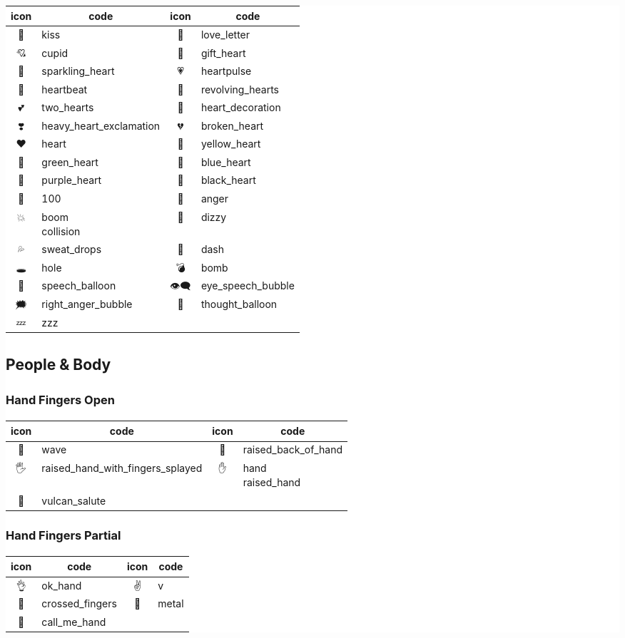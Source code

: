 | icon | code | icon | code |
| :-: | - | :-: | - |
| :kiss: | kiss | :love_letter: | love_letter |
| :cupid: | cupid | :gift_heart: | gift_heart |
| :sparkling_heart: | sparkling_heart | :heartpulse: | heartpulse |
| :heartbeat: | heartbeat | :revolving_hearts: | revolving_hearts |
| :two_hearts: | two_hearts | :heart_decoration: | heart_decoration |
| :heavy_heart_exclamation: | heavy_heart_exclamation | :broken_heart: | broken_heart |
| :heart: | heart | :yellow_heart: | yellow_heart |
| :green_heart: | green_heart | :blue_heart: | blue_heart |
| :purple_heart: | purple_heart | :black_heart: | black_heart |
| :100: | 100 | :anger: | anger |
| :boom: | boom <br /> collision | :dizzy: | dizzy |
| :sweat_drops: | sweat_drops | :dash: | dash |
| :hole: | hole | :bomb: | bomb |
| :speech_balloon: | speech_balloon | :eye_speech_bubble: | eye_speech_bubble |
| :right_anger_bubble: | right_anger_bubble | :thought_balloon: | thought_balloon |
| :zzz: | zzz | | |

## People & Body

### Hand Fingers Open

| icon | code | icon | code |
| :-: | - | :-: | - |
| :wave: | wave | :raised_back_of_hand: | raised_back_of_hand |
| :raised_hand_with_fingers_splayed: | raised_hand_with_fingers_splayed | :hand: | hand <br /> raised_hand |
| :vulcan_salute: | vulcan_salute | | |

### Hand Fingers Partial

| icon | code | icon | code |
| :-: | - | :-: | - |
| :ok_hand: | ok_hand | :v: | v |
| :crossed_fingers: | crossed_fingers | :metal: | metal |
| :call_me_hand: | call_me_hand | | |
